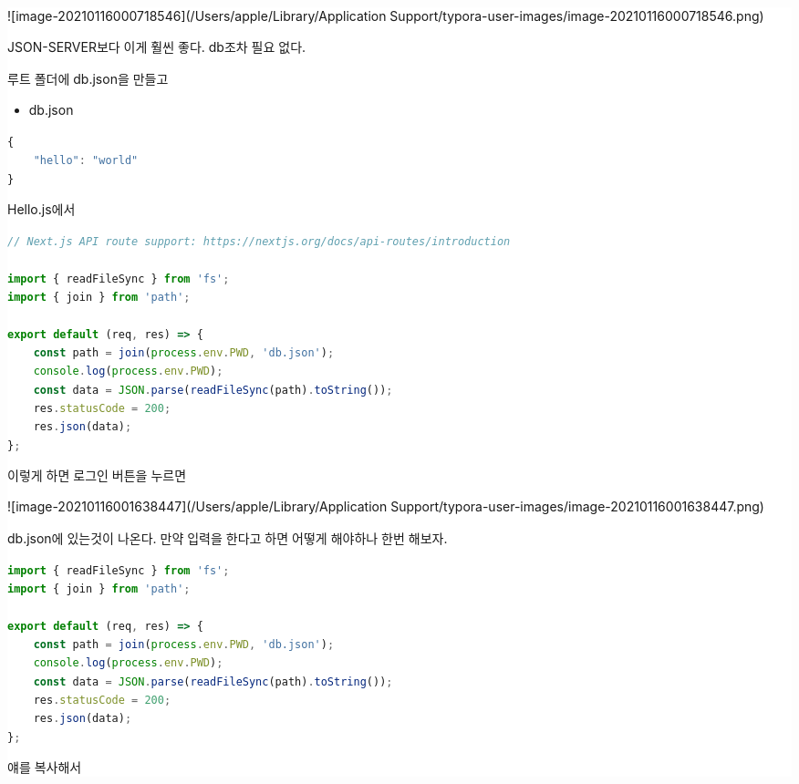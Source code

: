 ![image-20210116000718546](/Users/apple/Library/Application Support/typora-user-images/image-20210116000718546.png)

JSON-SERVER보다 이게 훨씬 좋다. db조차 필요 없다. 

루트 폴더에 db.json을 만들고

- db.json

```js
{
	"hello": "world"
}

```



Hello.js에서

```js
// Next.js API route support: https://nextjs.org/docs/api-routes/introduction

import { readFileSync } from 'fs';
import { join } from 'path';

export default (req, res) => {
	const path = join(process.env.PWD, 'db.json');
	console.log(process.env.PWD);
	const data = JSON.parse(readFileSync(path).toString());
	res.statusCode = 200;
	res.json(data);
};
```

이렇게 하면 로그인 버튼을 누르면

![image-20210116001638447](/Users/apple/Library/Application Support/typora-user-images/image-20210116001638447.png)

db.json에 있는것이 나온다. 만약 입력을 한다고 하면 어떻게 해야하나 한번 해보자.

```js
import { readFileSync } from 'fs';
import { join } from 'path';

export default (req, res) => {
	const path = join(process.env.PWD, 'db.json');
	console.log(process.env.PWD);
	const data = JSON.parse(readFileSync(path).toString());
	res.statusCode = 200;
	res.json(data);
};

```

얘를 복사해서


